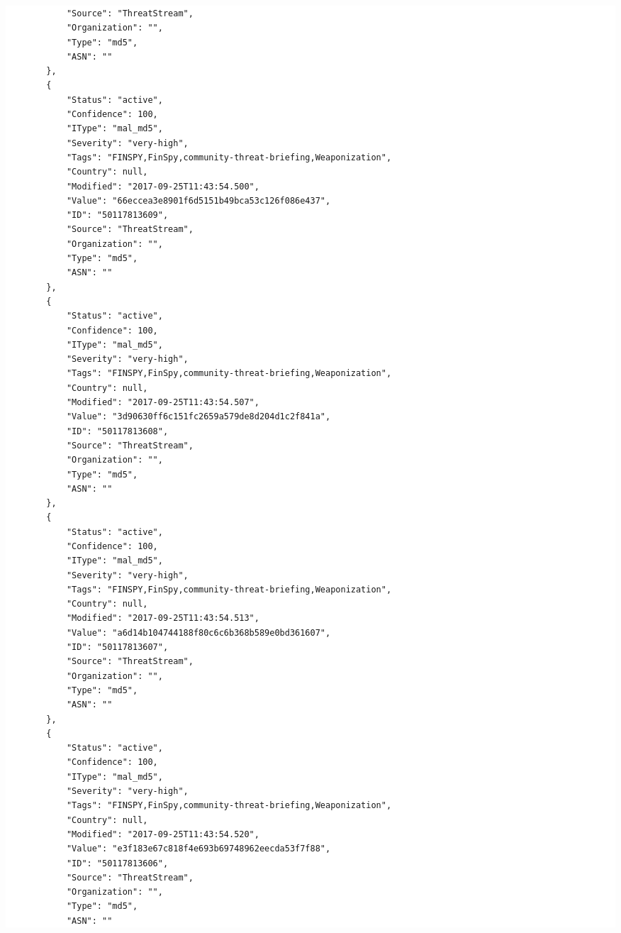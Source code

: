                 "Source": "ThreatStream", 
                "Organization": "", 
                "Type": "md5", 
                "ASN": ""
            }, 
            {
                "Status": "active", 
                "Confidence": 100, 
                "IType": "mal_md5", 
                "Severity": "very-high", 
                "Tags": "FINSPY,FinSpy,community-threat-briefing,Weaponization", 
                "Country": null, 
                "Modified": "2017-09-25T11:43:54.500", 
                "Value": "66eccea3e8901f6d5151b49bca53c126f086e437", 
                "ID": "50117813609", 
                "Source": "ThreatStream", 
                "Organization": "", 
                "Type": "md5", 
                "ASN": ""
            }, 
            {
                "Status": "active", 
                "Confidence": 100, 
                "IType": "mal_md5", 
                "Severity": "very-high", 
                "Tags": "FINSPY,FinSpy,community-threat-briefing,Weaponization", 
                "Country": null, 
                "Modified": "2017-09-25T11:43:54.507", 
                "Value": "3d90630ff6c151fc2659a579de8d204d1c2f841a", 
                "ID": "50117813608", 
                "Source": "ThreatStream", 
                "Organization": "", 
                "Type": "md5", 
                "ASN": ""
            }, 
            {
                "Status": "active", 
                "Confidence": 100, 
                "IType": "mal_md5", 
                "Severity": "very-high", 
                "Tags": "FINSPY,FinSpy,community-threat-briefing,Weaponization", 
                "Country": null, 
                "Modified": "2017-09-25T11:43:54.513", 
                "Value": "a6d14b104744188f80c6c6b368b589e0bd361607", 
                "ID": "50117813607", 
                "Source": "ThreatStream", 
                "Organization": "", 
                "Type": "md5", 
                "ASN": ""
            }, 
            {
                "Status": "active", 
                "Confidence": 100, 
                "IType": "mal_md5", 
                "Severity": "very-high", 
                "Tags": "FINSPY,FinSpy,community-threat-briefing,Weaponization", 
                "Country": null, 
                "Modified": "2017-09-25T11:43:54.520", 
                "Value": "e3f183e67c818f4e693b69748962eecda53f7f88", 
                "ID": "50117813606", 
                "Source": "ThreatStream", 
                "Organization": "", 
                "Type": "md5", 
                "ASN": ""